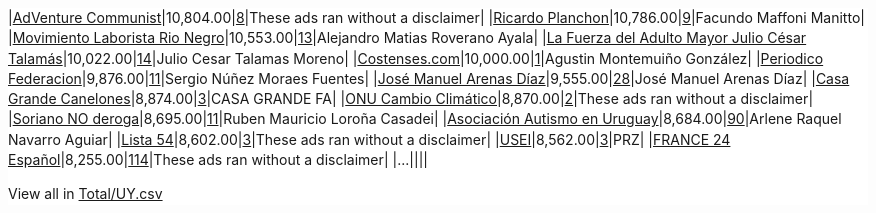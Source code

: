 |[AdVenture Communist](https://www.facebook.com/100451933698060)|10,804.00|[8](https://www.facebook.com/ads/library/?active_status=all&ad_type=political_and_issue_ads&country=UY&view_all_page_id=100451933698060&search_type=page&media_type=all)|These ads ran without a disclaimer|
|[Ricardo Planchon](https://www.facebook.com/110428376298152)|10,786.00|[9](https://www.facebook.com/ads/library/?active_status=all&ad_type=political_and_issue_ads&country=UY&view_all_page_id=110428376298152&search_type=page&media_type=all)|Facundo Maffoni Manitto|
|[Movimiento Laborista Rio Negro](https://www.facebook.com/102151455372203)|10,553.00|[13](https://www.facebook.com/ads/library/?active_status=all&ad_type=political_and_issue_ads&country=UY&view_all_page_id=102151455372203&search_type=page&media_type=all)|Alejandro Matias Roverano Ayala|
|[La Fuerza del Adulto Mayor Julio César Talamás](https://www.facebook.com/293186997529825)|10,022.00|[14](https://www.facebook.com/ads/library/?active_status=all&ad_type=political_and_issue_ads&country=UY&view_all_page_id=293186997529825&search_type=page&media_type=all)|Julio Cesar Talamas Moreno|
|[Costenses.com](https://www.facebook.com/105905894524170)|10,000.00|[1](https://www.facebook.com/ads/library/?active_status=all&ad_type=political_and_issue_ads&country=UY&view_all_page_id=105905894524170&search_type=page&media_type=all)|Agustin Montemuiño González|
|[Periodico Federacion](https://www.facebook.com/285614768451342)|9,876.00|[11](https://www.facebook.com/ads/library/?active_status=all&ad_type=political_and_issue_ads&country=UY&view_all_page_id=285614768451342&search_type=page&media_type=all)|Sergio Núñez Moraes Fuentes|
|[José Manuel Arenas Díaz](https://www.facebook.com/112242977308119)|9,555.00|[28](https://www.facebook.com/ads/library/?active_status=all&ad_type=political_and_issue_ads&country=UY&view_all_page_id=112242977308119&search_type=page&media_type=all)|José Manuel Arenas Díaz|
|[Casa Grande Canelones](https://www.facebook.com/215611715290660)|8,874.00|[3](https://www.facebook.com/ads/library/?active_status=all&ad_type=political_and_issue_ads&country=UY&view_all_page_id=215611715290660&search_type=page&media_type=all)|CASA GRANDE FA|
|[ONU Cambio Climático](https://www.facebook.com/105853488326466)|8,870.00|[2](https://www.facebook.com/ads/library/?active_status=all&ad_type=political_and_issue_ads&country=UY&view_all_page_id=105853488326466&search_type=page&media_type=all)|These ads ran without a disclaimer|
|[Soriano NO deroga](https://www.facebook.com/108176811816633)|8,695.00|[11](https://www.facebook.com/ads/library/?active_status=all&ad_type=political_and_issue_ads&country=UY&view_all_page_id=108176811816633&search_type=page&media_type=all)|Ruben Mauricio Loroña Casadei|
|[Asociación Autismo en Uruguay](https://www.facebook.com/1424003061235730)|8,684.00|[90](https://www.facebook.com/ads/library/?active_status=all&ad_type=political_and_issue_ads&country=UY&view_all_page_id=1424003061235730&search_type=page&media_type=all)|Arlene Raquel Navarro Aguiar|
|[Lista 54](https://www.facebook.com/108283064958951)|8,602.00|[3](https://www.facebook.com/ads/library/?active_status=all&ad_type=political_and_issue_ads&country=UY&view_all_page_id=108283064958951&search_type=page&media_type=all)|These ads ran without a disclaimer|
|[USEI](https://www.facebook.com/898263160186035)|8,562.00|[3](https://www.facebook.com/ads/library/?active_status=all&ad_type=political_and_issue_ads&country=UY&view_all_page_id=898263160186035&search_type=page&media_type=all)|PRZ|
|[FRANCE 24 Español](https://www.facebook.com/1727280190891954)|8,255.00|[114](https://www.facebook.com/ads/library/?active_status=all&ad_type=political_and_issue_ads&country=UY&view_all_page_id=1727280190891954&search_type=page&media_type=all)|These ads ran without a disclaimer|
|...||||

View all in [Total/UY.csv](../../MetaData/Total/UY.csv)
